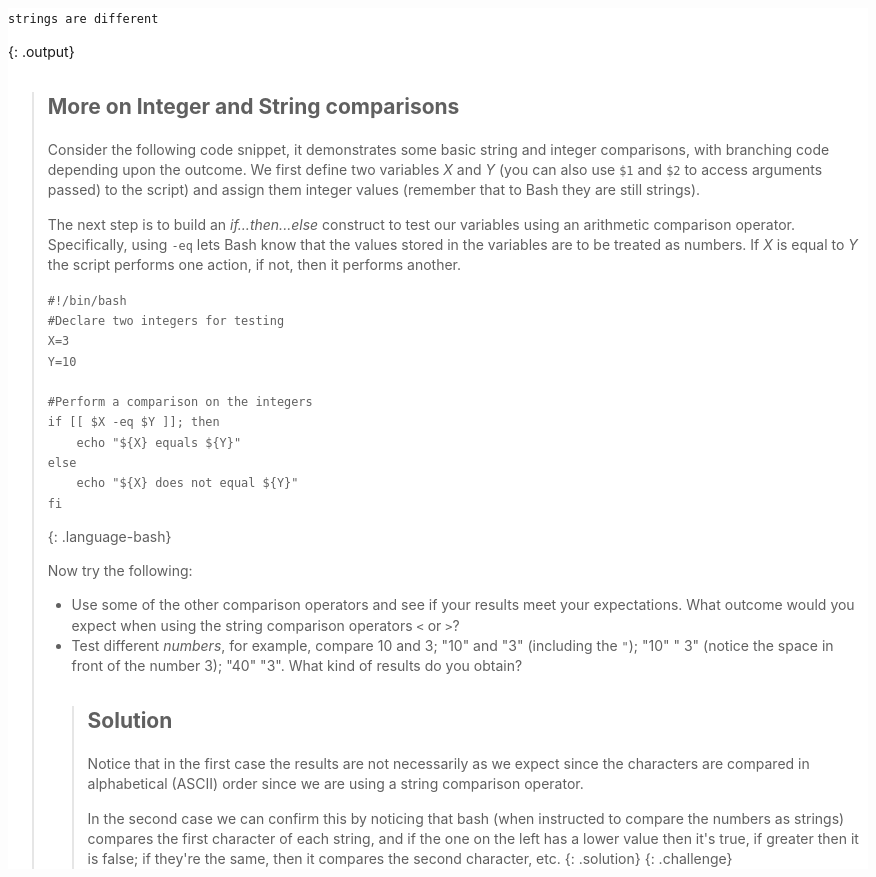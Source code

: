 ~~~
strings are different
~~~
{: .output}

> ## More on Integer and String comparisons
> Consider the following code snippet, it demonstrates some basic string and integer
> comparisons, with branching code depending upon the outcome. We first define two 
> variables *X* and *Y* (you can also use `$1` and `$2` to access arguments passed)
> to the script) and assign them integer values (remember that to Bash they are still
> strings). 
>
> The next step is to build an *if...then...else* construct to test our variables 
> using an arithmetic comparison operator. Specifically, using `-eq` lets Bash know 
> that the values stored in the variables are to be treated as numbers. If *X* is 
> equal to *Y* the script performs one action, if not, then it performs another.
>
> ~~~
> #!/bin/bash
> #Declare two integers for testing
> X=3
> Y=10
> 
> #Perform a comparison on the integers
> if [[ $X -eq $Y ]]; then
>     echo "${X} equals ${Y}"
> else
>     echo "${X} does not equal ${Y}"
> fi
> ~~~
> {: .language-bash}
>
> Now try the following: 
>  - Use some of the other comparison operators and see if your results meet your 
>    expectations. What outcome would you expect when using the string comparison 
>    operators `<` or `>`?
>  - Test different *numbers*, for example, compare 10 and 3; "10" and "3" (including
>    the `"`); "10" " 3" (notice the space in front of the number 3); "40" "3". What
>    kind of results do you obtain?
>
> > ## Solution
> > Notice that in the first case the results are not necessarily as we expect since
> > the characters are compared in alphabetical (ASCII) order since we are using a 
> > string comparison operator. 
> >
> > In the second case we can confirm this by noticing that bash (when instructed to
> > compare the numbers as strings) compares the first character of each string, and 
> > if the one on the left has a lower value then it's true, if greater then it is
> > false; if they're the same, then it compares the second character, etc. 
> {: .solution}
{: .challenge}
